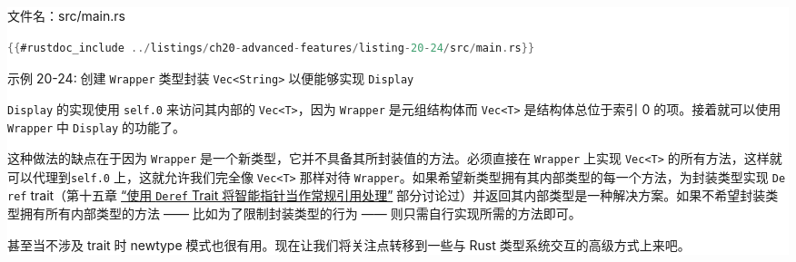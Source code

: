 <span class="filename">文件名：src/main.rs</span>

```rust
{{#rustdoc_include ../listings/ch20-advanced-features/listing-20-24/src/main.rs}}
```

<span class="caption">示例 20-24: 创建 `Wrapper` 类型封装 `Vec<String>` 以便能够实现 `Display`</span>

`Display` 的实现使用 `self.0` 来访问其内部的 `Vec<T>`，因为 `Wrapper` 是元组结构体而 `Vec<T>` 是结构体总位于索引 0 的项。接着就可以使用 `Wrapper` 中 `Display` 的功能了。

这种做法的缺点在于因为 `Wrapper` 是一个新类型，它并不具备其所封装值的方法。必须直接在 `Wrapper` 上实现 `Vec<T>` 的所有方法，这样就可以代理到`self.0` 上，这就允许我们完全像 `Vec<T>` 那样对待 `Wrapper`。如果希望新类型拥有其内部类型的每一个方法，为封装类型实现 `Deref` trait（第十五章 [“使用 `Deref` Trait 将智能指针当作常规引用处理”][smart-pointer-deref] 部分讨论过）并返回其内部类型是一种解决方案。如果不希望封装类型拥有所有内部类型的方法 —— 比如为了限制封装类型的行为 —— 则只需自行实现所需的方法即可。

甚至当不涉及 trait 时 newtype 模式也很有用。现在让我们将关注点转移到一些与 Rust 类型系统交互的高级方式上来吧。

[newtype]: ch20-02-advanced-traits.html#使用-newtype-模式在外部类型上实现外部-trait
[implementing-a-trait-on-a-type]: ch10-02-traits.html#为类型实现-trait
[traits-defining-shared-behavior]: ch10-02-traits.html#trait定义共同行为
[smart-pointer-deref]: ch15-02-deref.html#使用-deref-trait-将智能指针当作常规引用处理
[tuple-structs]: ch05-01-defining-structs.html#使用没有命名字段的元组结构体来创建不同的类型
